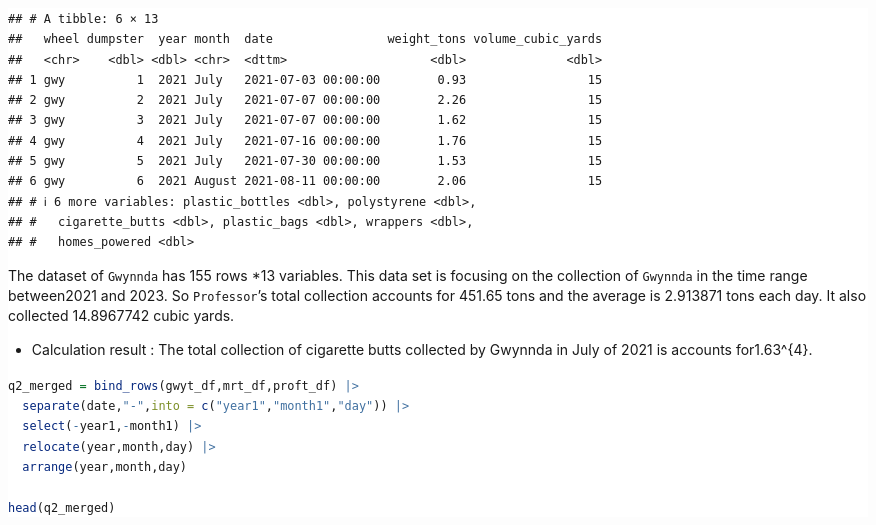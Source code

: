     ## # A tibble: 6 × 13
    ##   wheel dumpster  year month  date                weight_tons volume_cubic_yards
    ##   <chr>    <dbl> <dbl> <chr>  <dttm>                    <dbl>              <dbl>
    ## 1 gwy          1  2021 July   2021-07-03 00:00:00        0.93                 15
    ## 2 gwy          2  2021 July   2021-07-07 00:00:00        2.26                 15
    ## 3 gwy          3  2021 July   2021-07-07 00:00:00        1.62                 15
    ## 4 gwy          4  2021 July   2021-07-16 00:00:00        1.76                 15
    ## 5 gwy          5  2021 July   2021-07-30 00:00:00        1.53                 15
    ## 6 gwy          6  2021 August 2021-08-11 00:00:00        2.06                 15
    ## # ℹ 6 more variables: plastic_bottles <dbl>, polystyrene <dbl>,
    ## #   cigarette_butts <dbl>, plastic_bags <dbl>, wrappers <dbl>,
    ## #   homes_powered <dbl>

The dataset of `Gwynnda` has 155 rows \*13 variables. This data set is
focusing on the collection of `Gwynnda` in the time range between2021
and 2023. So `Professor`’s total collection accounts for 451.65 tons and
the average is 2.913871 tons each day. It also collected 14.8967742
cubic yards.

- Calculation result : The total collection of cigarette butts collected
  by Gwynnda in July of 2021 is accounts for1.63^{4}.

``` r
q2_merged = bind_rows(gwyt_df,mrt_df,proft_df) |> 
  separate(date,"-",into = c("year1","month1","day")) |> 
  select(-year1,-month1) |> 
  relocate(year,month,day) |> 
  arrange(year,month,day)

head(q2_merged)
```
